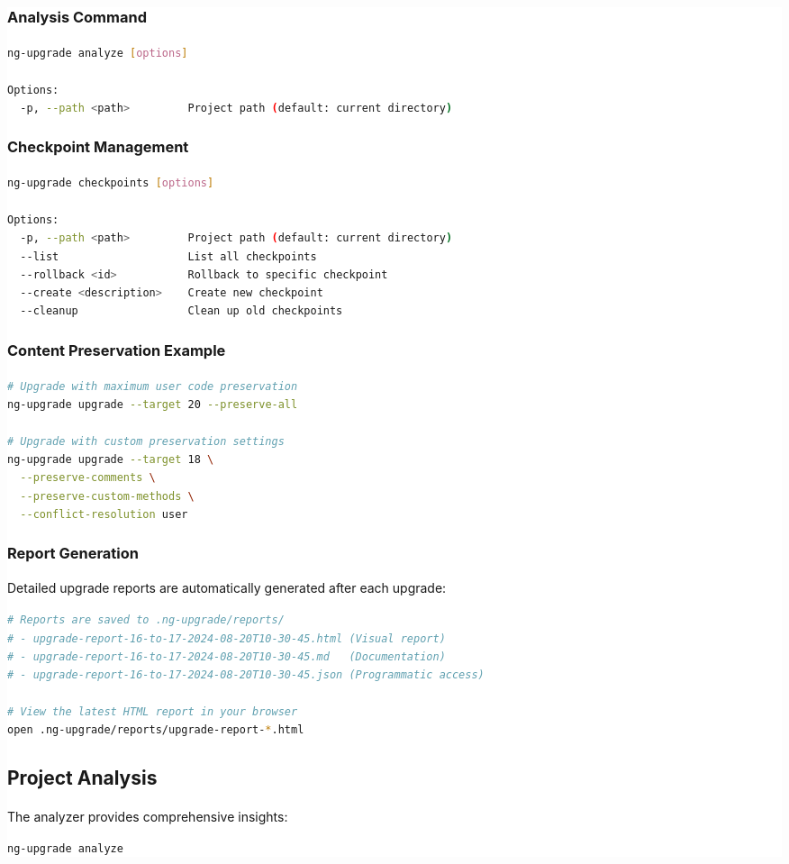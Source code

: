 ### Analysis Command
```bash
ng-upgrade analyze [options]

Options:
  -p, --path <path>         Project path (default: current directory)
```

### Checkpoint Management
```bash
ng-upgrade checkpoints [options]

Options:
  -p, --path <path>         Project path (default: current directory)
  --list                    List all checkpoints
  --rollback <id>           Rollback to specific checkpoint
  --create <description>    Create new checkpoint
  --cleanup                 Clean up old checkpoints
```

### Content Preservation Example
```bash
# Upgrade with maximum user code preservation
ng-upgrade upgrade --target 20 --preserve-all

# Upgrade with custom preservation settings
ng-upgrade upgrade --target 18 \
  --preserve-comments \
  --preserve-custom-methods \
  --conflict-resolution user
```

### Report Generation
Detailed upgrade reports are automatically generated after each upgrade:

```bash
# Reports are saved to .ng-upgrade/reports/
# - upgrade-report-16-to-17-2024-08-20T10-30-45.html (Visual report)
# - upgrade-report-16-to-17-2024-08-20T10-30-45.md   (Documentation)
# - upgrade-report-16-to-17-2024-08-20T10-30-45.json (Programmatic access)

# View the latest HTML report in your browser
open .ng-upgrade/reports/upgrade-report-*.html
```

## Project Analysis

The analyzer provides comprehensive insights:

```bash
ng-upgrade analyze
```
